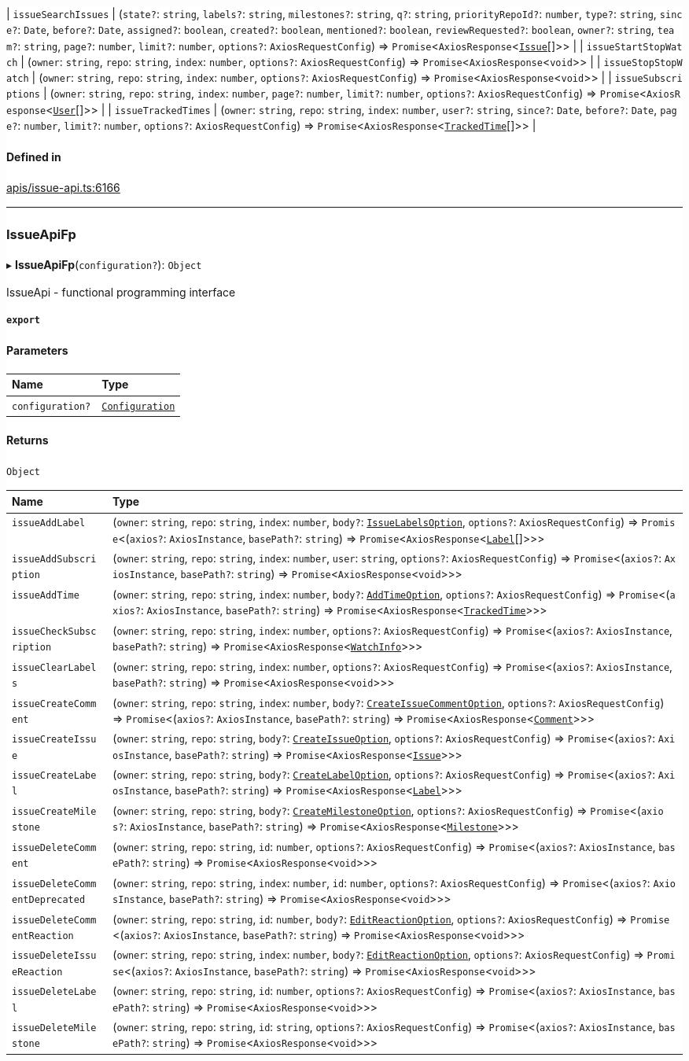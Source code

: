 | `issueSearchIssues` | (`state?`: `string`, `labels?`: `string`, `milestones?`: `string`, `q?`: `string`, `priorityRepoId?`: `number`, `type?`: `string`, `since?`: `Date`, `before?`: `Date`, `assigned?`: `boolean`, `created?`: `boolean`, `mentioned?`: `boolean`, `reviewRequested?`: `boolean`, `owner?`: `string`, `team?`: `string`, `page?`: `number`, `limit?`: `number`, `options?`: `AxiosRequestConfig`) => `Promise`<`AxiosResponse`<[`Issue`](interfaces/Issue.md)[]\>\> |
| `issueStartStopWatch` | (`owner`: `string`, `repo`: `string`, `index`: `number`, `options?`: `AxiosRequestConfig`) => `Promise`<`AxiosResponse`<`void`\>\> |
| `issueStopStopWatch` | (`owner`: `string`, `repo`: `string`, `index`: `number`, `options?`: `AxiosRequestConfig`) => `Promise`<`AxiosResponse`<`void`\>\> |
| `issueSubscriptions` | (`owner`: `string`, `repo`: `string`, `index`: `number`, `page?`: `number`, `limit?`: `number`, `options?`: `AxiosRequestConfig`) => `Promise`<`AxiosResponse`<[`User`](interfaces/User.md)[]\>\> |
| `issueTrackedTimes` | (`owner`: `string`, `repo`: `string`, `index`: `number`, `user?`: `string`, `since?`: `Date`, `before?`: `Date`, `page?`: `number`, `limit?`: `number`, `options?`: `AxiosRequestConfig`) => `Promise`<`AxiosResponse`<[`TrackedTime`](interfaces/TrackedTime.md)[]\>\> |

#### Defined in

[apis/issue-api.ts:6166](https://github.com/unfoldingWord/dcs-js/blob/c677a54/apis/issue-api.ts#L6166)

___

### <a id="issueapifp" name="issueapifp"></a> IssueApiFp

▸ **IssueApiFp**(`configuration?`): `Object`

IssueApi - functional programming interface

**`export`**

#### Parameters

| Name | Type |
| :------ | :------ |
| `configuration?` | [`Configuration`](classes/Configuration.md) |

#### Returns

`Object`

| Name | Type |
| :------ | :------ |
| `issueAddLabel` | (`owner`: `string`, `repo`: `string`, `index`: `number`, `body?`: [`IssueLabelsOption`](interfaces/IssueLabelsOption.md), `options?`: `AxiosRequestConfig`) => `Promise`<(`axios?`: `AxiosInstance`, `basePath?`: `string`) => `Promise`<`AxiosResponse`<[`Label`](interfaces/Label.md)[]\>\>\> |
| `issueAddSubscription` | (`owner`: `string`, `repo`: `string`, `index`: `number`, `user`: `string`, `options?`: `AxiosRequestConfig`) => `Promise`<(`axios?`: `AxiosInstance`, `basePath?`: `string`) => `Promise`<`AxiosResponse`<`void`\>\>\> |
| `issueAddTime` | (`owner`: `string`, `repo`: `string`, `index`: `number`, `body?`: [`AddTimeOption`](interfaces/AddTimeOption.md), `options?`: `AxiosRequestConfig`) => `Promise`<(`axios?`: `AxiosInstance`, `basePath?`: `string`) => `Promise`<`AxiosResponse`<[`TrackedTime`](interfaces/TrackedTime.md)\>\>\> |
| `issueCheckSubscription` | (`owner`: `string`, `repo`: `string`, `index`: `number`, `options?`: `AxiosRequestConfig`) => `Promise`<(`axios?`: `AxiosInstance`, `basePath?`: `string`) => `Promise`<`AxiosResponse`<[`WatchInfo`](interfaces/WatchInfo.md)\>\>\> |
| `issueClearLabels` | (`owner`: `string`, `repo`: `string`, `index`: `number`, `options?`: `AxiosRequestConfig`) => `Promise`<(`axios?`: `AxiosInstance`, `basePath?`: `string`) => `Promise`<`AxiosResponse`<`void`\>\>\> |
| `issueCreateComment` | (`owner`: `string`, `repo`: `string`, `index`: `number`, `body?`: [`CreateIssueCommentOption`](interfaces/CreateIssueCommentOption.md), `options?`: `AxiosRequestConfig`) => `Promise`<(`axios?`: `AxiosInstance`, `basePath?`: `string`) => `Promise`<`AxiosResponse`<[`Comment`](interfaces/Comment.md)\>\>\> |
| `issueCreateIssue` | (`owner`: `string`, `repo`: `string`, `body?`: [`CreateIssueOption`](interfaces/CreateIssueOption.md), `options?`: `AxiosRequestConfig`) => `Promise`<(`axios?`: `AxiosInstance`, `basePath?`: `string`) => `Promise`<`AxiosResponse`<[`Issue`](interfaces/Issue.md)\>\>\> |
| `issueCreateLabel` | (`owner`: `string`, `repo`: `string`, `body?`: [`CreateLabelOption`](interfaces/CreateLabelOption.md), `options?`: `AxiosRequestConfig`) => `Promise`<(`axios?`: `AxiosInstance`, `basePath?`: `string`) => `Promise`<`AxiosResponse`<[`Label`](interfaces/Label.md)\>\>\> |
| `issueCreateMilestone` | (`owner`: `string`, `repo`: `string`, `body?`: [`CreateMilestoneOption`](interfaces/CreateMilestoneOption.md), `options?`: `AxiosRequestConfig`) => `Promise`<(`axios?`: `AxiosInstance`, `basePath?`: `string`) => `Promise`<`AxiosResponse`<[`Milestone`](interfaces/Milestone.md)\>\>\> |
| `issueDeleteComment` | (`owner`: `string`, `repo`: `string`, `id`: `number`, `options?`: `AxiosRequestConfig`) => `Promise`<(`axios?`: `AxiosInstance`, `basePath?`: `string`) => `Promise`<`AxiosResponse`<`void`\>\>\> |
| `issueDeleteCommentDeprecated` | (`owner`: `string`, `repo`: `string`, `index`: `number`, `id`: `number`, `options?`: `AxiosRequestConfig`) => `Promise`<(`axios?`: `AxiosInstance`, `basePath?`: `string`) => `Promise`<`AxiosResponse`<`void`\>\>\> |
| `issueDeleteCommentReaction` | (`owner`: `string`, `repo`: `string`, `id`: `number`, `body?`: [`EditReactionOption`](interfaces/EditReactionOption.md), `options?`: `AxiosRequestConfig`) => `Promise`<(`axios?`: `AxiosInstance`, `basePath?`: `string`) => `Promise`<`AxiosResponse`<`void`\>\>\> |
| `issueDeleteIssueReaction` | (`owner`: `string`, `repo`: `string`, `index`: `number`, `body?`: [`EditReactionOption`](interfaces/EditReactionOption.md), `options?`: `AxiosRequestConfig`) => `Promise`<(`axios?`: `AxiosInstance`, `basePath?`: `string`) => `Promise`<`AxiosResponse`<`void`\>\>\> |
| `issueDeleteLabel` | (`owner`: `string`, `repo`: `string`, `id`: `number`, `options?`: `AxiosRequestConfig`) => `Promise`<(`axios?`: `AxiosInstance`, `basePath?`: `string`) => `Promise`<`AxiosResponse`<`void`\>\>\> |
| `issueDeleteMilestone` | (`owner`: `string`, `repo`: `string`, `id`: `string`, `options?`: `AxiosRequestConfig`) => `Promise`<(`axios?`: `AxiosInstance`, `basePath?`: `string`) => `Promise`<`AxiosResponse`<`void`\>\>\> |